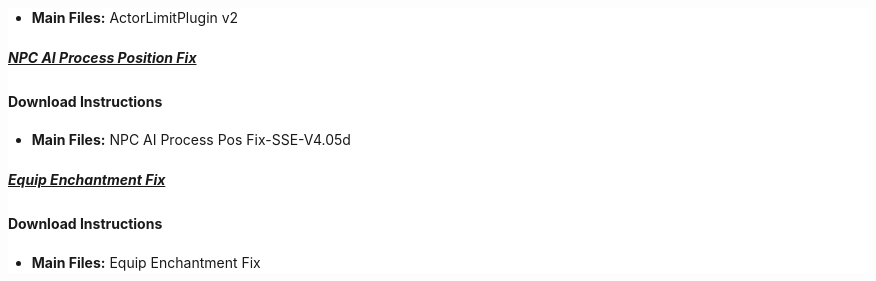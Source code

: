 - **Main Files:** ActorLimitPlugin v2

##### [NPC AI Process Position Fix](https://www.nexusmods.com/skyrimspecialedition/mods/40261?tab=files)

#### Download Instructions

- **Main Files:** NPC AI Process Pos Fix-SSE-V4.05d

##### [Equip Enchantment Fix](https://www.nexusmods.com/skyrimspecialedition/mods/42839?tab=files)

#### Download Instructions

- **Main Files:** Equip Enchantment Fix
